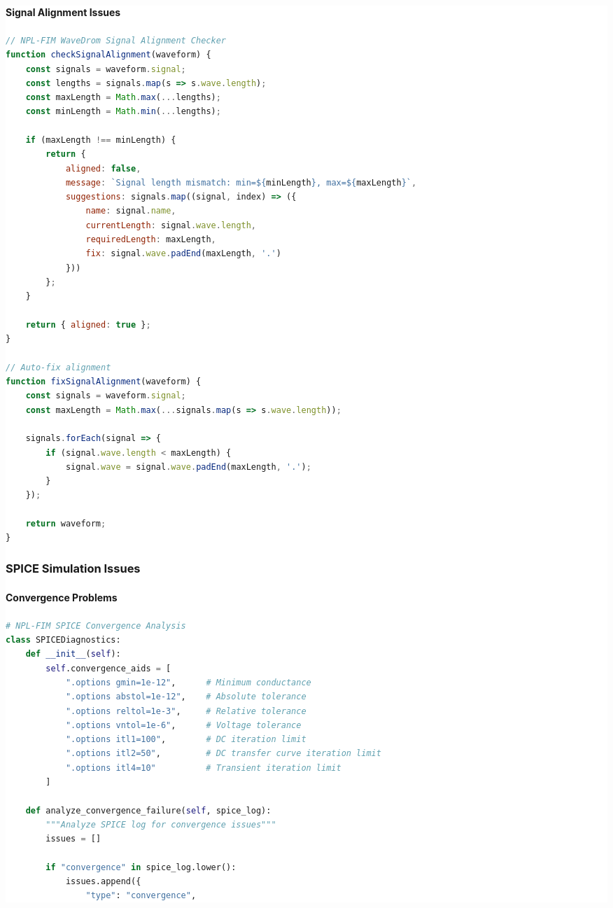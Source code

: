 #### Signal Alignment Issues
```javascript
// NPL-FIM WaveDrom Signal Alignment Checker
function checkSignalAlignment(waveform) {
    const signals = waveform.signal;
    const lengths = signals.map(s => s.wave.length);
    const maxLength = Math.max(...lengths);
    const minLength = Math.min(...lengths);

    if (maxLength !== minLength) {
        return {
            aligned: false,
            message: `Signal length mismatch: min=${minLength}, max=${maxLength}`,
            suggestions: signals.map((signal, index) => ({
                name: signal.name,
                currentLength: signal.wave.length,
                requiredLength: maxLength,
                fix: signal.wave.padEnd(maxLength, '.')
            }))
        };
    }

    return { aligned: true };
}

// Auto-fix alignment
function fixSignalAlignment(waveform) {
    const signals = waveform.signal;
    const maxLength = Math.max(...signals.map(s => s.wave.length));

    signals.forEach(signal => {
        if (signal.wave.length < maxLength) {
            signal.wave = signal.wave.padEnd(maxLength, '.');
        }
    });

    return waveform;
}
```

### SPICE Simulation Issues

#### Convergence Problems
```python
# NPL-FIM SPICE Convergence Analysis
class SPICEDiagnostics:
    def __init__(self):
        self.convergence_aids = [
            ".options gmin=1e-12",      # Minimum conductance
            ".options abstol=1e-12",    # Absolute tolerance
            ".options reltol=1e-3",     # Relative tolerance
            ".options vntol=1e-6",      # Voltage tolerance
            ".options itl1=100",        # DC iteration limit
            ".options itl2=50",         # DC transfer curve iteration limit
            ".options itl4=10"          # Transient iteration limit
        ]

    def analyze_convergence_failure(self, spice_log):
        """Analyze SPICE log for convergence issues"""
        issues = []

        if "convergence" in spice_log.lower():
            issues.append({
                "type": "convergence",
```
